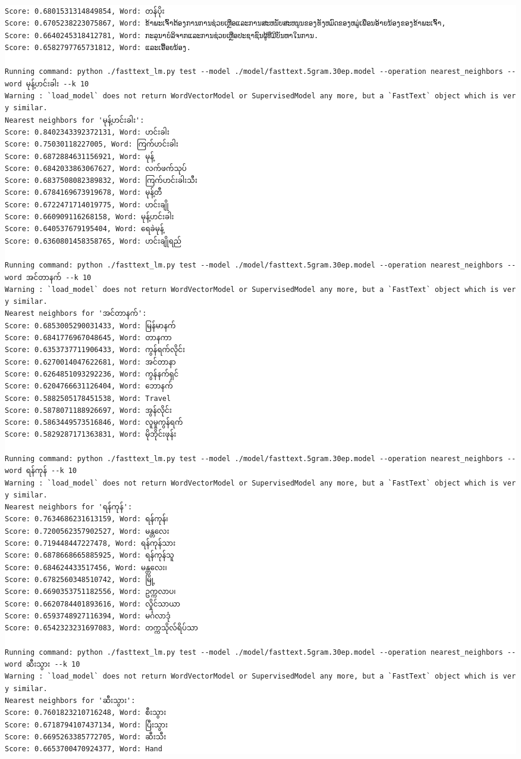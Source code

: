 ```
Score: 0.6801531314849854, Word: တန်ပိုး
Score: 0.6705238223075867, Word: ຂ້າພະເຈົ້າຕ້ອງການການຊ່ວຍເຫຼືອແລະການສະຫນັບສະຫນູນຂອງທັງຫມົດຂອງຫມູ່ເພື່ອນອ້າຍນ້ອງຂອງຂ້າພະເຈົ້າ,
Score: 0.6640245318412781, Word: ກະລຸນາບໍລິຈາກແລະການຊ່ວຍເຫຼືອປະຊາຊົນຜູ້ທີ່ມີບັນຫາໃນການ.
Score: 0.6582797765731812, Word: ແລະເອື້ອຍນ້ອງ.

Running command: python ./fasttext_lm.py test --model ./model/fasttext.5gram.30ep.model --operation nearest_neighbors --word မုန့်ဟင်းခါး --k 10
Warning : `load_model` does not return WordVectorModel or SupervisedModel any more, but a `FastText` object which is very similar.
Nearest neighbors for 'မုန့်ဟင်းခါး':
Score: 0.8402343392372131, Word: ဟင်းခါး
Score: 0.75030118227005, Word: ကြက်ဟင်းခါး
Score: 0.6872884631156921, Word: မုန့်
Score: 0.6842033863067627, Word: လက်ဖက်သုပ်
Score: 0.6837508082389832, Word: ကြက်ဟင်းခါးသီး
Score: 0.6784169673919678, Word: မုန့်တီ
Score: 0.6722471714019775, Word: ဟင်းချို
Score: 0.660909116268158, Word: မုန့်ဟင်းခါး
Score: 0.640537679195404, Word: ရေခဲမုန့်
Score: 0.6360801458358765, Word: ဟင်းချိုရည်

Running command: python ./fasttext_lm.py test --model ./model/fasttext.5gram.30ep.model --operation nearest_neighbors --word အင်တာနက် --k 10
Warning : `load_model` does not return WordVectorModel or SupervisedModel any more, but a `FastText` object which is very similar.
Nearest neighbors for 'အင်တာနက်':
Score: 0.6853005290031433, Word: မြန်မာနက်
Score: 0.6841776967048645, Word: တာနကာ
Score: 0.6353737711906433, Word: ကွန်ရက်လိုင်း
Score: 0.6270014047622681, Word: အင်တာနာ
Score: 0.6264851093292236, Word: ကွန်နက်ရှင်
Score: 0.6204766631126404, Word: ဘောနက်
Score: 0.5882505178451538, Word: Travel
Score: 0.5878071188926697, Word: အွန်လိုင်း
Score: 0.5863449573516846, Word: လူမှုကွန်ရက်
Score: 0.5829287171363831, Word: မိုဘိုင်းဖုန်း

Running command: python ./fasttext_lm.py test --model ./model/fasttext.5gram.30ep.model --operation nearest_neighbors --word ရန်ကုန် --k 10
Warning : `load_model` does not return WordVectorModel or SupervisedModel any more, but a `FastText` object which is very similar.
Nearest neighbors for 'ရန်ကုန်':
Score: 0.7634686231613159, Word: ရန်ကုန်၊
Score: 0.7200562357902527, Word: မန္တလေး
Score: 0.719448447227478, Word: ရန်ကုန်သား
Score: 0.6878668665885925, Word: ရန်ကုန်သူ
Score: 0.684624433517456, Word: မန္တလေး၊
Score: 0.6782560348510742, Word: မြို့
Score: 0.6690353751182556, Word: ဥက္ကလာပ၊
Score: 0.6620784401893616, Word: လှိုင်သာယာ
Score: 0.6593748927116394, Word: မင်္ဂလာဒုံ
Score: 0.6542323231697083, Word: တက္ကသိုလ်ရိပ်သာ

Running command: python ./fasttext_lm.py test --model ./model/fasttext.5gram.30ep.model --operation nearest_neighbors --word ဆီးသွား --k 10
Warning : `load_model` does not return WordVectorModel or SupervisedModel any more, but a `FastText` object which is very similar.
Nearest neighbors for 'ဆီးသွား':
Score: 0.7601823210716248, Word: စီးသွား
Score: 0.6718794107437134, Word: ပြီးသွား
Score: 0.6695263385772705, Word: ဆီးသီး
Score: 0.6653700470924377, Word: Hand
```